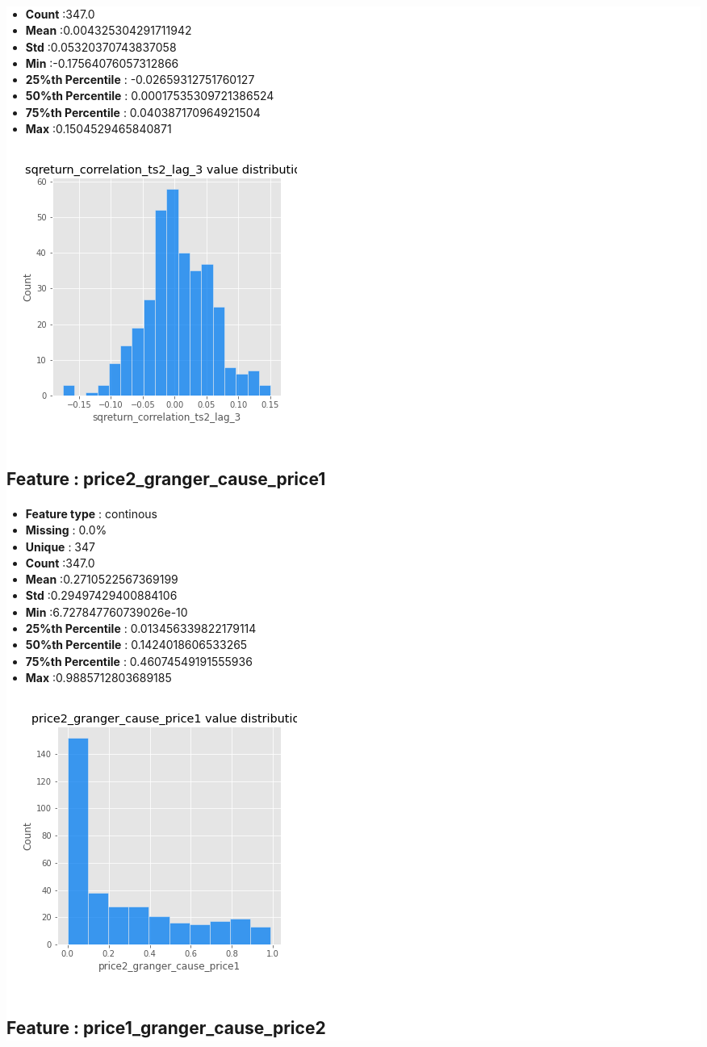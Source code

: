 - **Count** :347.0
- **Mean** :0.004325304291711942
- **Std** :0.05320370743837058
- **Min** :-0.17564076057312866
- **25%th Percentile** : -0.02659312751760127
- **50%th Percentile** : 0.00017535309721386524
- **75%th Percentile** : 0.040387170964921504
- **Max** :0.1504529465840871

![](sqreturn_correlation_ts2_lag_3.png)
## Feature : price2_granger_cause_price1
- **Feature type** : continous
- **Missing** : 0.0%
- **Unique** : 347
- **Count** :347.0
- **Mean** :0.2710522567369199
- **Std** :0.29497429400884106
- **Min** :6.727847760739026e-10
- **25%th Percentile** : 0.013456339822179114
- **50%th Percentile** : 0.1424018606533265
- **75%th Percentile** : 0.46074549191555936
- **Max** :0.9885712803689185

![](price2_granger_cause_price1.png)
## Feature : price1_granger_cause_price2